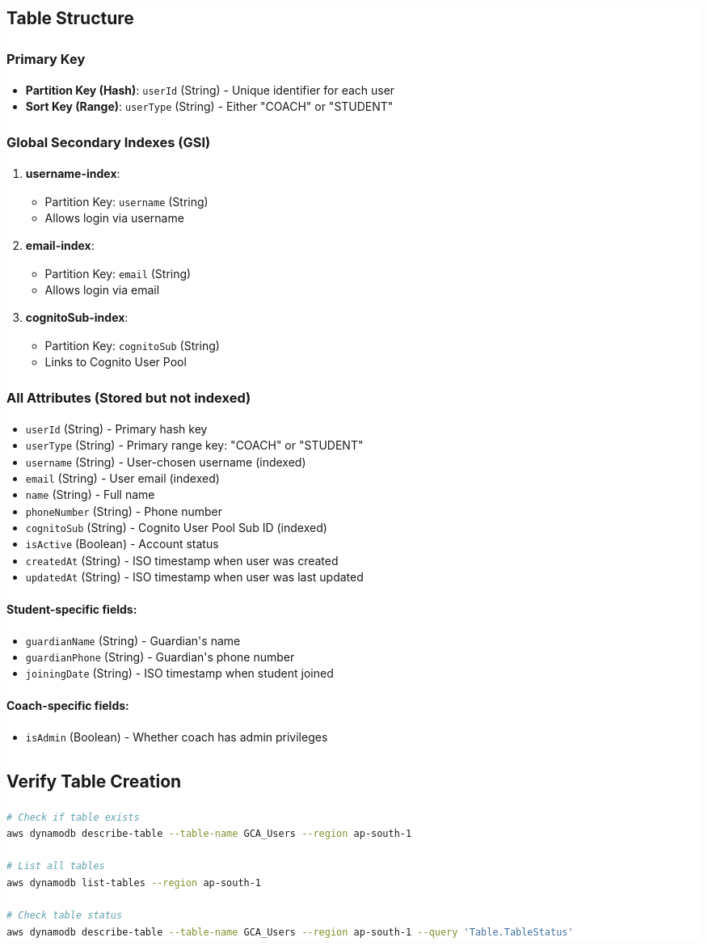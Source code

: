 ## Table Structure

### Primary Key
- **Partition Key (Hash)**: `userId` (String) - Unique identifier for each user
- **Sort Key (Range)**: `userType` (String) - Either "COACH" or "STUDENT"

### Global Secondary Indexes (GSI)
1. **username-index**: 
   - Partition Key: `username` (String)
   - Allows login via username
   
2. **email-index**: 
   - Partition Key: `email` (String)
   - Allows login via email
   
3. **cognitoSub-index**: 
   - Partition Key: `cognitoSub` (String)
   - Links to Cognito User Pool

### All Attributes (Stored but not indexed)
- `userId` (String) - Primary hash key
- `userType` (String) - Primary range key: "COACH" or "STUDENT"
- `username` (String) - User-chosen username (indexed)
- `email` (String) - User email (indexed)
- `name` (String) - Full name
- `phoneNumber` (String) - Phone number
- `cognitoSub` (String) - Cognito User Pool Sub ID (indexed)
- `isActive` (Boolean) - Account status
- `createdAt` (String) - ISO timestamp when user was created
- `updatedAt` (String) - ISO timestamp when user was last updated

#### Student-specific fields:
- `guardianName` (String) - Guardian's name
- `guardianPhone` (String) - Guardian's phone number  
- `joiningDate` (String) - ISO timestamp when student joined

#### Coach-specific fields:
- `isAdmin` (Boolean) - Whether coach has admin privileges

## Verify Table Creation

```bash
# Check if table exists
aws dynamodb describe-table --table-name GCA_Users --region ap-south-1

# List all tables
aws dynamodb list-tables --region ap-south-1

# Check table status
aws dynamodb describe-table --table-name GCA_Users --region ap-south-1 --query 'Table.TableStatus'
```
